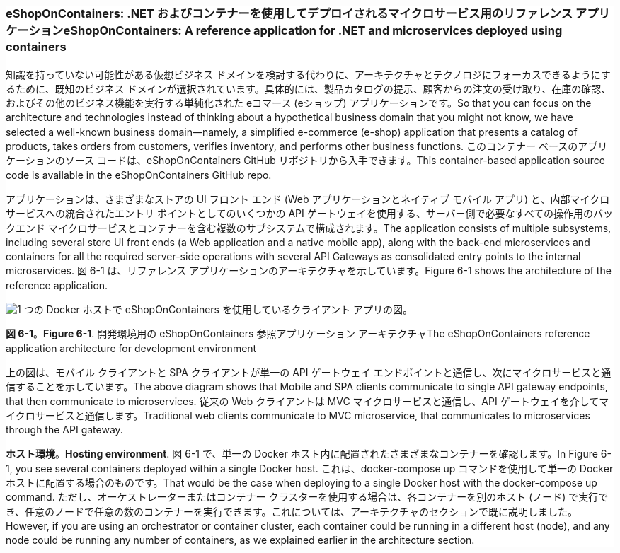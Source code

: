 ### <a name="eshoponcontainers-a-reference-application-for-net-and-microservices-deployed-using-containers"></a><span data-ttu-id="26e20-141">eShopOnContainers: .NET およびコンテナーを使用してデプロイされるマイクロサービス用のリファレンス アプリケーション</span><span class="sxs-lookup"><span data-stu-id="26e20-141">eShopOnContainers: A reference application for .NET and microservices deployed using containers</span></span>

<span data-ttu-id="26e20-142">知識を持っていない可能性がある仮想ビジネス ドメインを検討する代わりに、アーキテクチャとテクノロジにフォーカスできるようにするために、既知のビジネス ドメインが選択されています。具体的には、製品カタログの提示、顧客からの注文の受け取り、在庫の確認、およびその他のビジネス機能を実行する単純化された eコマース (eショップ) アプリケーションです。</span><span class="sxs-lookup"><span data-stu-id="26e20-142">So that you can focus on the architecture and technologies instead of thinking about a hypothetical business domain that you might not know, we have selected a well-known business domain—namely, a simplified e-commerce (e-shop) application that presents a catalog of products, takes orders from customers, verifies inventory, and performs other business functions.</span></span> <span data-ttu-id="26e20-143">このコンテナー ベースのアプリケーションのソース コードは、[eShopOnContainers](https://aka.ms/MicroservicesArchitecture) GitHub リポジトリから入手できます。</span><span class="sxs-lookup"><span data-stu-id="26e20-143">This container-based application source code is available in the [eShopOnContainers](https://aka.ms/MicroservicesArchitecture) GitHub repo.</span></span>

<span data-ttu-id="26e20-144">アプリケーションは、さまざまなストアの UI フロント エンド (Web アプリケーションとネイティブ モバイル アプリ) と、内部マイクロサービスへの統合されたエントリ ポイントとしてのいくつかの API ゲートウェイを使用する、サーバー側で必要なすべての操作用のバックエンド マイクロサービスとコンテナーを含む複数のサブシステムで構成されます。</span><span class="sxs-lookup"><span data-stu-id="26e20-144">The application consists of multiple subsystems, including several store UI front ends (a Web application and a native mobile app), along with the back-end microservices and containers for all the required server-side operations with several API Gateways as consolidated entry points to the internal microservices.</span></span> <span data-ttu-id="26e20-145">図 6-1 は、リファレンス アプリケーションのアーキテクチャを示しています。</span><span class="sxs-lookup"><span data-stu-id="26e20-145">Figure 6-1 shows the architecture of the reference application.</span></span>

![1 つの Docker ホストで eShopOnContainers を使用しているクライアント アプリの図。](./media/microservice-application-design/eshoponcontainers-reference-application-architecture.png)

<span data-ttu-id="26e20-147">**図 6-1**。</span><span class="sxs-lookup"><span data-stu-id="26e20-147">**Figure 6-1**.</span></span> <span data-ttu-id="26e20-148">開発環境用の eShopOnContainers 参照アプリケーション アーキテクチャ</span><span class="sxs-lookup"><span data-stu-id="26e20-148">The eShopOnContainers reference application architecture for development environment</span></span>

<span data-ttu-id="26e20-149">上の図は、モバイル クライアントと SPA クライアントが単一の API ゲートウェイ エンドポイントと通信し、次にマイクロサービスと通信することを示しています。</span><span class="sxs-lookup"><span data-stu-id="26e20-149">The above diagram shows that Mobile and SPA clients communicate to single API gateway endpoints, that then communicate to microservices.</span></span> <span data-ttu-id="26e20-150">従来の Web クライアントは MVC マイクロサービスと通信し、API ゲートウェイを介してマイクロサービスと通信します。</span><span class="sxs-lookup"><span data-stu-id="26e20-150">Traditional web clients communicate to MVC microservice, that communicates to microservices through the API gateway.</span></span>

<span data-ttu-id="26e20-151">**ホスト環境**。</span><span class="sxs-lookup"><span data-stu-id="26e20-151">**Hosting environment**.</span></span> <span data-ttu-id="26e20-152">図 6-1 で、単一の Docker ホスト内に配置されたさまざまなコンテナーを確認します。</span><span class="sxs-lookup"><span data-stu-id="26e20-152">In Figure 6-1, you see several containers deployed within a single Docker host.</span></span> <span data-ttu-id="26e20-153">これは、docker-compose up コマンドを使用して単一の Docker ホストに配置する場合のものです。</span><span class="sxs-lookup"><span data-stu-id="26e20-153">That would be the case when deploying to a single Docker host with the docker-compose up command.</span></span> <span data-ttu-id="26e20-154">ただし、オーケストレーターまたはコンテナー クラスターを使用する場合は、各コンテナーを別のホスト (ノード) で実行でき、任意のノードで任意の数のコンテナーを実行できます。これについては、アーキテクチャのセクションで既に説明しました。</span><span class="sxs-lookup"><span data-stu-id="26e20-154">However, if you are using an orchestrator or container cluster, each container could be running in a different host (node), and any node could be running any number of containers, as we explained earlier in the architecture section.</span></span>

